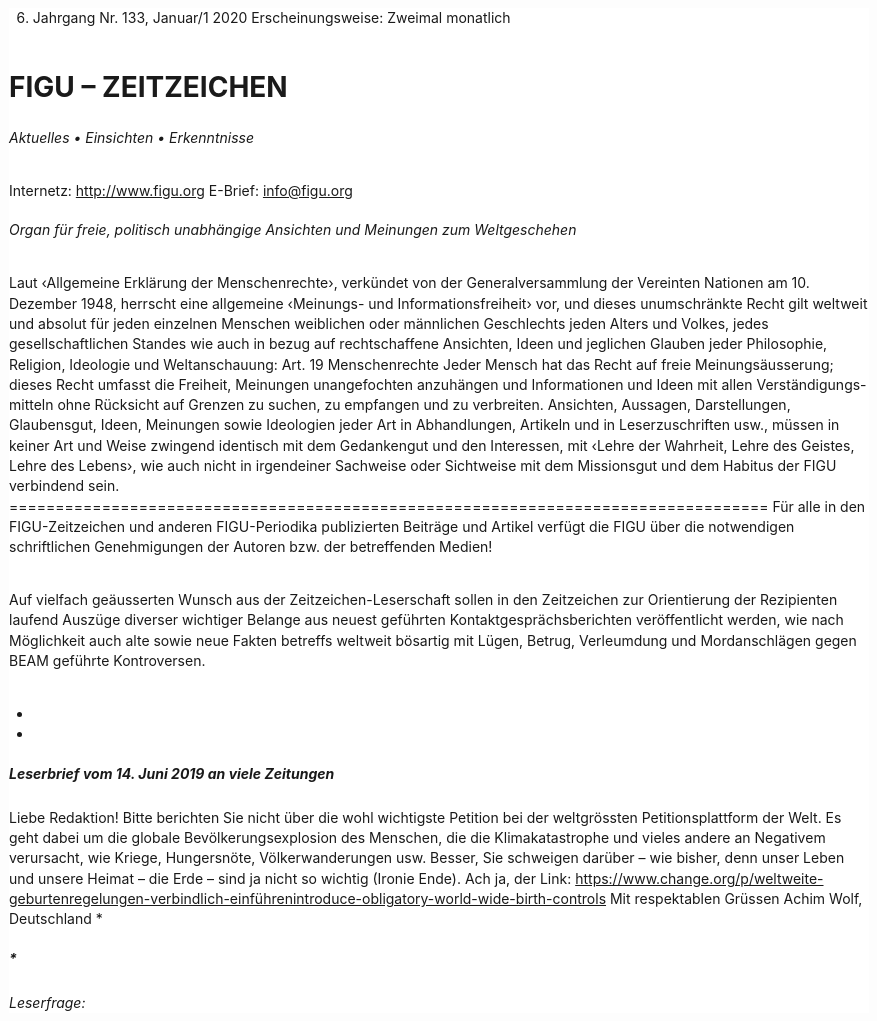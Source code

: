 6. Jahrgang Nr. 133, Januar/1 2020 Erscheinungsweise: Zweimal monatlich
# FIGU – ZEITZEICHEN
###### Aktuelles • Einsichten • Erkenntnisse
Internetz: http://www.figu.org E-Brief:  info@figu.org
###### Organ für freie, politisch unabhängige Ansichten und Meinungen zum Weltgeschehen
Laut ‹Allgemeine Erklärung der Menschenrechte›, verkündet von der Generalversammlung der Vereinten Nationen am 10. Dezember 1948, herrscht eine allgemeine ‹Meinungs- und Informationsfreiheit› vor, und dieses unumschränkte Recht gilt weltweit und absolut für jeden einzelnen Menschen weiblichen oder männlichen Geschlechts jeden Alters und Volkes, jedes gesellschaftlichen Standes wie auch in bezug auf rechtschaffene Ansichten, Ideen und jeglichen Glauben jeder Philosophie, Religion, Ideologie und Weltanschauung: Art. 19 Menschenrechte Jeder Mensch hat das Recht auf freie Meinungsäusserung; dieses Recht umfasst die Freiheit, Meinungen unangefochten anzuhängen und Informationen und Ideen mit allen Verständigungs- mitteln ohne Rücksicht auf Grenzen zu suchen, zu empfangen und zu verbreiten.
Ansichten, Aussagen, Darstellungen, Glaubensgut, Ideen, Meinungen sowie Ideologien jeder Art in Abhandlungen, Artikeln und in Leserzuschriften usw., müssen in keiner Art und Weise zwingend identisch mit dem Gedankengut und den Interessen, mit ‹Lehre der Wahrheit, Lehre des Geistes, Lehre des Lebens›, wie auch nicht in irgendeiner Sachweise oder Sichtweise mit dem Missionsgut und dem Habitus der FIGU verbindend sein.
================================================================================== Für alle in den FIGU-Zeitzeichen und anderen FIGU-Periodika publizierten Beiträge und Artikel verfügt die FIGU über die notwendigen schriftlichen Genehmigungen der Autoren bzw. der betreffenden Medien!
###### 
Auf vielfach geäusserten Wunsch aus der Zeitzeichen-Leserschaft sollen in den Zeitzeichen zur Orientierung der Rezipienten laufend Auszüge diverser wichtiger Belange aus neuest geführten Kontaktgesprächsberichten veröffentlicht werden, wie nach Möglichkeit auch alte sowie neue Fakten betreffs weltweit bösartig mit Lügen, Betrug, Verleumdung und Mordanschlägen gegen BEAM geführte Kontroversen.
###### 
*
*
##### Leserbrief vom 14. Juni 2019 an viele Zeitungen
Liebe Redaktion! Bitte berichten Sie nicht über die wohl wichtigste Petition bei der weltgrössten Petitionsplattform der Welt.
Es geht dabei um die globale Bevölkerungsexplosion des Menschen, die die Klimakatastrophe und vieles andere an Negativem verursacht, wie Kriege, Hungersnöte, Völkerwanderungen usw.
Besser, Sie schweigen darüber – wie bisher, denn unser Leben und unsere Heimat – die Erde – sind ja nicht so wichtig (Ironie Ende).
Ach ja, der Link: https://www.change.org/p/weltweite-geburtenregelungen-verbindlich-einführenintroduce-obligatory-world-wide-birth-controls Mit respektablen Grüssen Achim Wolf, Deutschland
*
##### *
###### Leserfrage: